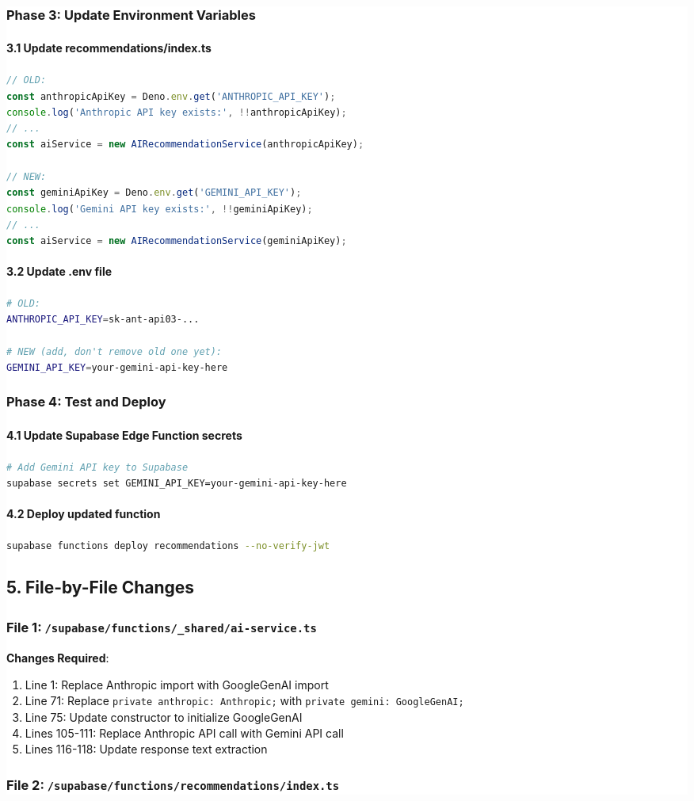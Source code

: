 ### Phase 3: Update Environment Variables

#### 3.1 Update recommendations/index.ts
```typescript
// OLD:
const anthropicApiKey = Deno.env.get('ANTHROPIC_API_KEY');
console.log('Anthropic API key exists:', !!anthropicApiKey);
// ...
const aiService = new AIRecommendationService(anthropicApiKey);

// NEW:
const geminiApiKey = Deno.env.get('GEMINI_API_KEY');
console.log('Gemini API key exists:', !!geminiApiKey);
// ...
const aiService = new AIRecommendationService(geminiApiKey);
```

#### 3.2 Update .env file
```bash
# OLD:
ANTHROPIC_API_KEY=sk-ant-api03-...

# NEW (add, don't remove old one yet):
GEMINI_API_KEY=your-gemini-api-key-here
```

### Phase 4: Test and Deploy

#### 4.1 Update Supabase Edge Function secrets
```bash
# Add Gemini API key to Supabase
supabase secrets set GEMINI_API_KEY=your-gemini-api-key-here
```

#### 4.2 Deploy updated function
```bash
supabase functions deploy recommendations --no-verify-jwt
```

## 5. File-by-File Changes

### File 1: `/supabase/functions/_shared/ai-service.ts`

**Changes Required**:
1. Line 1: Replace Anthropic import with GoogleGenAI import
2. Line 71: Replace `private anthropic: Anthropic;` with `private gemini: GoogleGenAI;`
3. Line 75: Update constructor to initialize GoogleGenAI
4. Lines 105-111: Replace Anthropic API call with Gemini API call
5. Lines 116-118: Update response text extraction

### File 2: `/supabase/functions/recommendations/index.ts`
